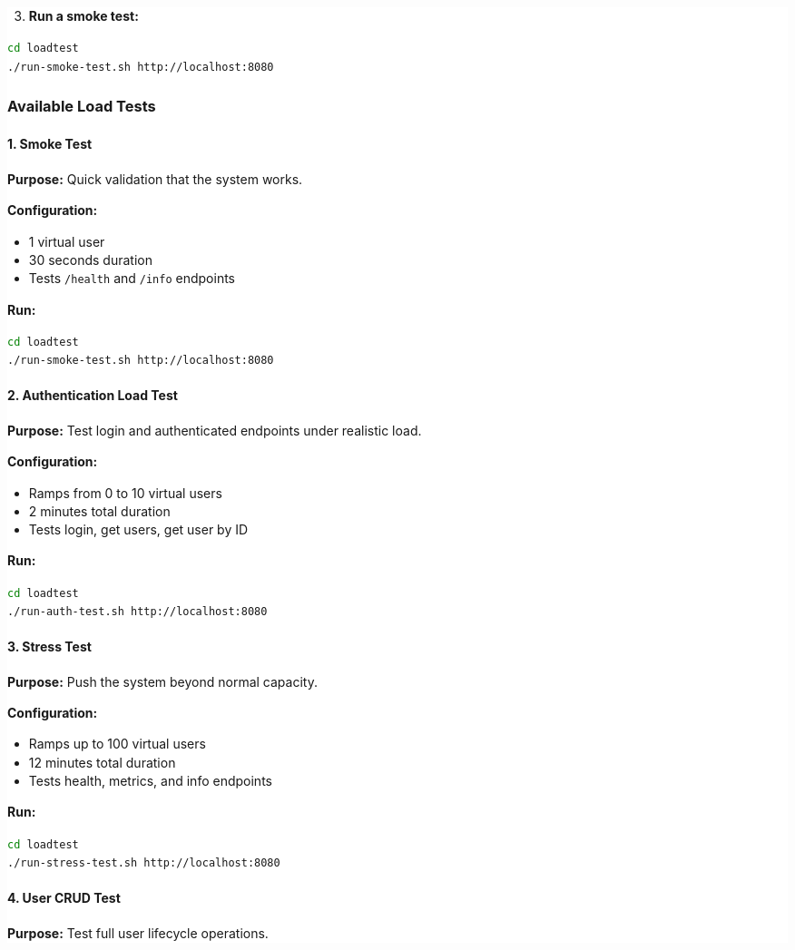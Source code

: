 3. **Run a smoke test:**

```bash
cd loadtest
./run-smoke-test.sh http://localhost:8080
```

### Available Load Tests

#### 1. Smoke Test

**Purpose:** Quick validation that the system works.

**Configuration:**
- 1 virtual user
- 30 seconds duration
- Tests `/health` and `/info` endpoints

**Run:**
```bash
cd loadtest
./run-smoke-test.sh http://localhost:8080
```

#### 2. Authentication Load Test

**Purpose:** Test login and authenticated endpoints under realistic load.

**Configuration:**
- Ramps from 0 to 10 virtual users
- 2 minutes total duration
- Tests login, get users, get user by ID

**Run:**
```bash
cd loadtest
./run-auth-test.sh http://localhost:8080
```

#### 3. Stress Test

**Purpose:** Push the system beyond normal capacity.

**Configuration:**
- Ramps up to 100 virtual users
- 12 minutes total duration
- Tests health, metrics, and info endpoints

**Run:**
```bash
cd loadtest
./run-stress-test.sh http://localhost:8080
```

#### 4. User CRUD Test

**Purpose:** Test full user lifecycle operations.
